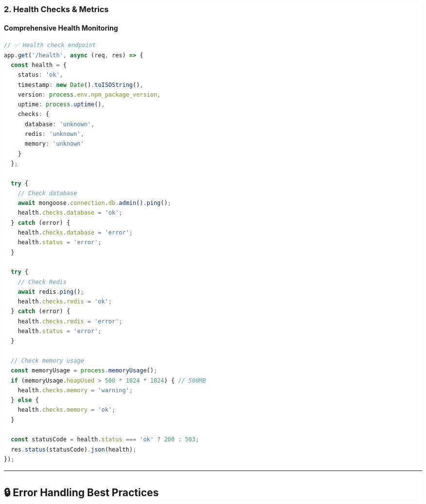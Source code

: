 ### 2. Health Checks & Metrics

**Comprehensive Health Monitoring**
```typescript
// ✅ Health check endpoint
app.get('/health', async (req, res) => {
  const health = {
    status: 'ok',
    timestamp: new Date().toISOString(),
    version: process.env.npm_package_version,
    uptime: process.uptime(),
    checks: {
      database: 'unknown',
      redis: 'unknown',
      memory: 'unknown'
    }
  };
  
  try {
    // Check database
    await mongoose.connection.db.admin().ping();
    health.checks.database = 'ok';
  } catch (error) {
    health.checks.database = 'error';
    health.status = 'error';
  }
  
  try {
    // Check Redis
    await redis.ping();
    health.checks.redis = 'ok';
  } catch (error) {
    health.checks.redis = 'error';
    health.status = 'error';
  }
  
  // Check memory usage
  const memoryUsage = process.memoryUsage();
  if (memoryUsage.heapUsed > 500 * 1024 * 1024) { // 500MB
    health.checks.memory = 'warning';
  } else {
    health.checks.memory = 'ok';
  }
  
  const statusCode = health.status === 'ok' ? 200 : 503;
  res.status(statusCode).json(health);
});
```

---

## 🔒 Error Handling Best Practices
